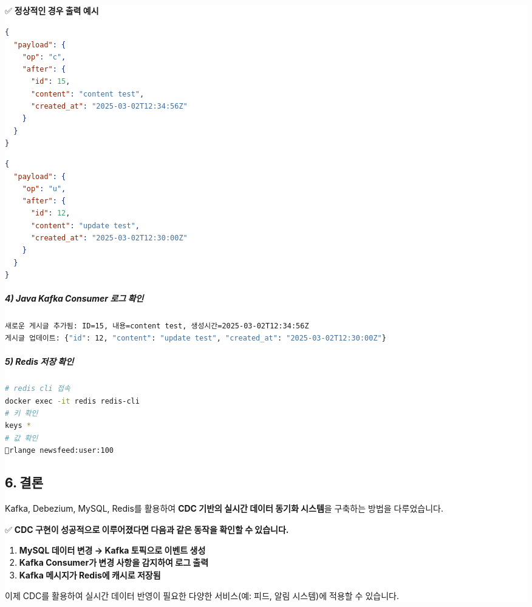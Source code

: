 ✅ **정상적인 경우 출력 예시**
```json
{
  "payload": {
    "op": "c",
    "after": {
      "id": 15,
      "content": "content test",
      "created_at": "2025-03-02T12:34:56Z"
    }
  }
}
```
```json
{
  "payload": {
    "op": "u",
    "after": {
      "id": 12,
      "content": "update test",
      "created_at": "2025-03-02T12:30:00Z"
    }
  }
}
```
##### **4) Java Kafka Consumer 로그 확인**
```bash
새로운 게시글 추가됨: ID=15, 내용=content test, 생성시간=2025-03-02T12:34:56Z
게시글 업데이트: {"id": 12, "content": "update test", "created_at": "2025-03-02T12:30:00Z"}
```
##### **5) Redis 저장 확인**
```bash
# redis cli 접속
docker exec -it redis redis-cli
# 키 확인
keys *
# 값 확인
rlange newsfeed:user:100
```

## **6. 결론**
 Kafka, Debezium, MySQL, Redis를 활용하여 **CDC 기반의 실시간 데이터 동기화 시스템**을 구축하는 방법을 다루었습니다.

✅ **CDC 구현이 성공적으로 이루어졌다면 다음과 같은 동작을 확인할 수 있습니다.**
1. **MySQL 데이터 변경 → Kafka 토픽으로 이벤트 생성**
2. **Kafka Consumer가 변경 사항을 감지하여 로그 출력**
3. **Kafka 메시지가 Redis에 캐시로 저장됨**

이제 CDC를 활용하여 실시간 데이터 반영이 필요한 다양한 서비스(예: 피드, 알림 시스템)에 적용할 수 있습니다.